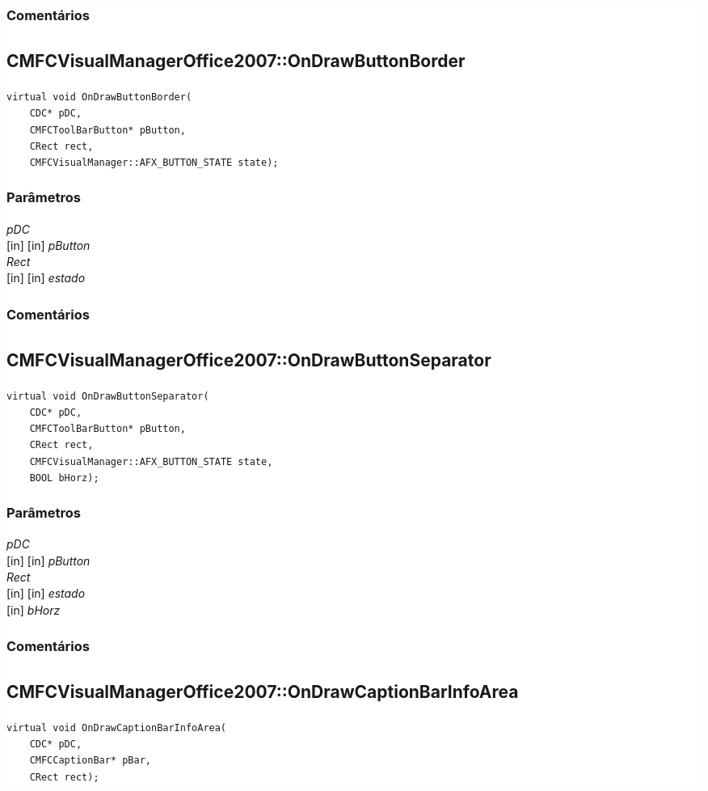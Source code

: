 ### <a name="remarks"></a>Comentários  
  
##  <a name="ondrawbuttonborder"></a>  CMFCVisualManagerOffice2007::OnDrawButtonBorder  

  
```  
virtual void OnDrawButtonBorder(
    CDC* pDC,  
    CMFCToolBarButton* pButton,  
    CRect rect,  
    CMFCVisualManager::AFX_BUTTON_STATE state);
```  
  
### <a name="parameters"></a>Parâmetros  
*pDC*<br/>
[in] [in] *pButton*  
*Rect*<br/>
[in] [in] *estado*  
  
### <a name="remarks"></a>Comentários  
  
##  <a name="ondrawbuttonseparator"></a>  CMFCVisualManagerOffice2007::OnDrawButtonSeparator  

  
```  
virtual void OnDrawButtonSeparator(
    CDC* pDC,  
    CMFCToolBarButton* pButton,  
    CRect rect,  
    CMFCVisualManager::AFX_BUTTON_STATE state,  
    BOOL bHorz);
```  
  
### <a name="parameters"></a>Parâmetros  
*pDC*<br/>
[in] [in] *pButton*  
*Rect*<br/>
[in] [in] *estado*  
 [in] *bHorz*  
  
### <a name="remarks"></a>Comentários  
  
##  <a name="ondrawcaptionbarinfoarea"></a>  CMFCVisualManagerOffice2007::OnDrawCaptionBarInfoArea  

  
```  
virtual void OnDrawCaptionBarInfoArea(
    CDC* pDC,  
    CMFCCaptionBar* pBar,  
    CRect rect);
```  
  